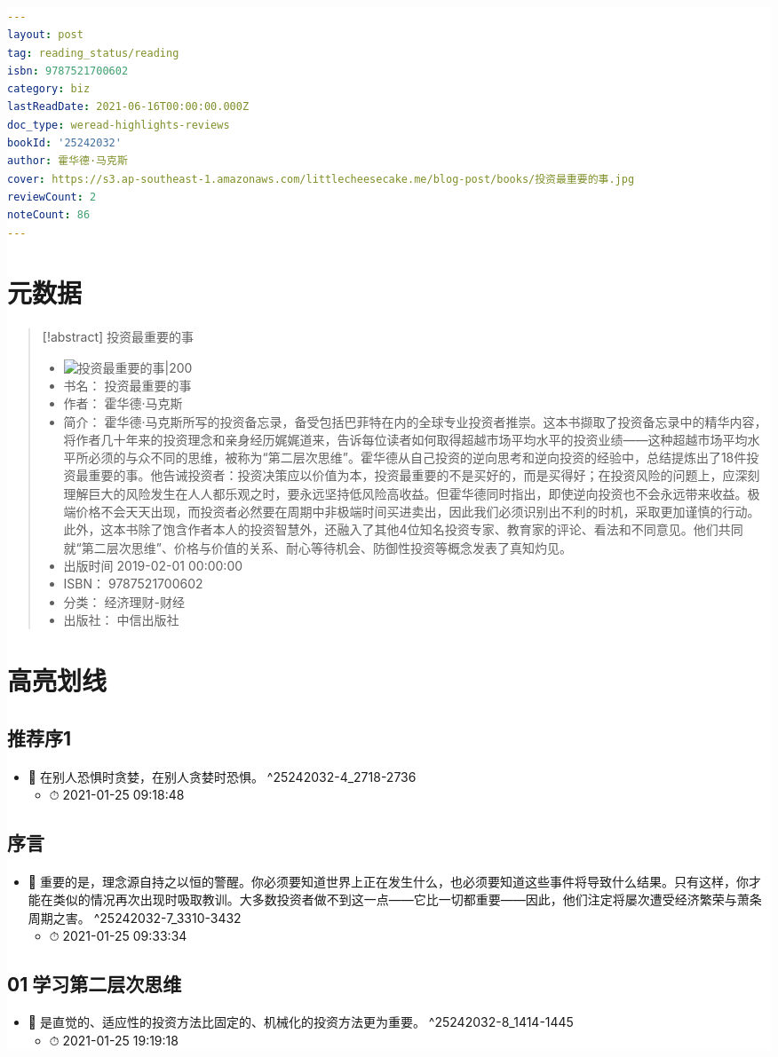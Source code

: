 ```yaml
---
layout: post
tag: reading_status/reading
isbn: 9787521700602
category: biz
lastReadDate: 2021-06-16T00:00:00.000Z
doc_type: weread-highlights-reviews
bookId: '25242032'
author: 霍华德·马克斯
cover: https://s3.ap-southeast-1.amazonaws.com/littlecheesecake.me/blog-post/books/投资最重要的事.jpg
reviewCount: 2
noteCount: 86
---
```

# 元数据
> [!abstract] 投资最重要的事
> - ![ 投资最重要的事|200](https://wfqqreader-1252317822.image.myqcloud.com/cover/32/25242032/t7_25242032.jpg)
> - 书名： 投资最重要的事
> - 作者： 霍华德·马克斯
> - 简介： 霍华德·马克斯所写的投资备忘录，备受包括巴菲特在内的全球专业投资者推崇。这本书撷取了投资备忘录中的精华内容，将作者几十年来的投资理念和亲身经历娓娓道来，告诉每位读者如何取得超越市场平均水平的投资业绩——这种超越市场平均水平所必须的与众不同的思维，被称为“第二层次思维”。霍华德从自己投资的逆向思考和逆向投资的经验中，总结提炼出了18件投资最重要的事。他告诫投资者：投资决策应以价值为本，投资最重要的不是买好的，而是买得好；在投资风险的问题上，应深刻理解巨大的风险发生在人人都乐观之时，要永远坚持低风险高收益。但霍华德同时指出，即使逆向投资也不会永远带来收益。极端价格不会天天出现，而投资者必然要在周期中非极端时间买进卖出，因此我们必须识别出不利的时机，采取更加谨慎的行动。此外，这本书除了饱含作者本人的投资智慧外，还融入了其他4位知名投资专家、教育家的评论、看法和不同意见。他们共同就“第二层次思维”、价格与价值的关系、耐心等待机会、防御性投资等概念发表了真知灼见。
> - 出版时间 2019-02-01 00:00:00
> - ISBN： 9787521700602
> - 分类： 经济理财-财经
> - 出版社： 中信出版社

# 高亮划线

## 推荐序1


- 📌 在别人恐惧时贪婪，在别人贪婪时恐惧。 ^25242032-4_2718-2736
    - ⏱ 2021-01-25 09:18:48 
## 序言


- 📌 重要的是，理念源自持之以恒的警醒。你必须要知道世界上正在发生什么，也必须要知道这些事件将导致什么结果。只有这样，你才能在类似的情况再次出现时吸取教训。大多数投资者做不到这一点——它比一切都重要——因此，他们注定将屡次遭受经济繁荣与萧条周期之害。 ^25242032-7_3310-3432
    - ⏱ 2021-01-25 09:33:34 
## 01 学习第二层次思维


- 📌 是直觉的、适应性的投资方法比固定的、机械化的投资方法更为重要。 ^25242032-8_1414-1445
    - ⏱ 2021-01-25 19:19:18 
